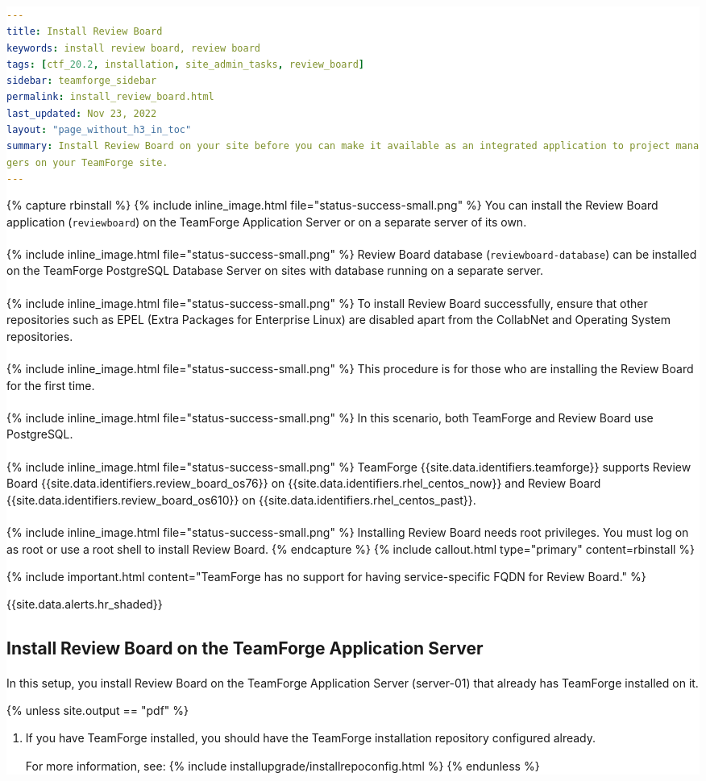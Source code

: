 ```yaml
---
title: Install Review Board
keywords: install review board, review board
tags: [ctf_20.2, installation, site_admin_tasks, review_board]
sidebar: teamforge_sidebar
permalink: install_review_board.html
last_updated: Nov 23, 2022
layout: "page_without_h3_in_toc"
summary: Install Review Board on your site before you can make it available as an integrated application to project managers on your TeamForge site.
---
```


{% capture rbinstall %}
{% include inline_image.html file="status-success-small.png" %} You can install the Review Board application (`reviewboard`) on the TeamForge Application Server or on a separate server of its own.<br><br>
{% include inline_image.html file="status-success-small.png" %} Review Board database (`reviewboard-database`) can be installed on the TeamForge PostgreSQL Database Server on sites with database running on a separate server.<br><br>
{% include inline_image.html file="status-success-small.png" %} To install Review Board successfully, ensure that other repositories such as EPEL (Extra Packages for Enterprise Linux) are disabled apart from the CollabNet and Operating System repositories.<br><br>
{% include inline_image.html file="status-success-small.png" %} This procedure is for those who are installing the Review Board for the first time.<br><br>
{% include inline_image.html file="status-success-small.png" %} In this scenario, both TeamForge and Review Board use PostgreSQL.<br><br>
{% include inline_image.html file="status-success-small.png" %} TeamForge {{site.data.identifiers.teamforge}} supports Review Board {{site.data.identifiers.review_board_os76}} on {{site.data.identifiers.rhel_centos_now}} and Review Board {{site.data.identifiers.review_board_os610}} on {{site.data.identifiers.rhel_centos_past}}.<br><br>
{% include inline_image.html file="status-success-small.png" %} Installing Review Board needs root privileges. You must log on as root or use a root shell to install Review Board.
{% endcapture %}
{% include callout.html type="primary" content=rbinstall %}


{% include important.html content="TeamForge has no support for having service-specific FQDN for Review Board." %}

{{site.data.alerts.hr_shaded}}

## Install Review Board on the TeamForge Application Server

In this setup, you install Review Board on the TeamForge Application Server (server-01) that already has TeamForge installed on it. 

{% unless site.output == "pdf" %}
1. If you have TeamForge installed, you should have the TeamForge installation repository configured already. 
   
   For more information, see: {% include installupgrade/installrepoconfig.html %}
{% endunless %}
